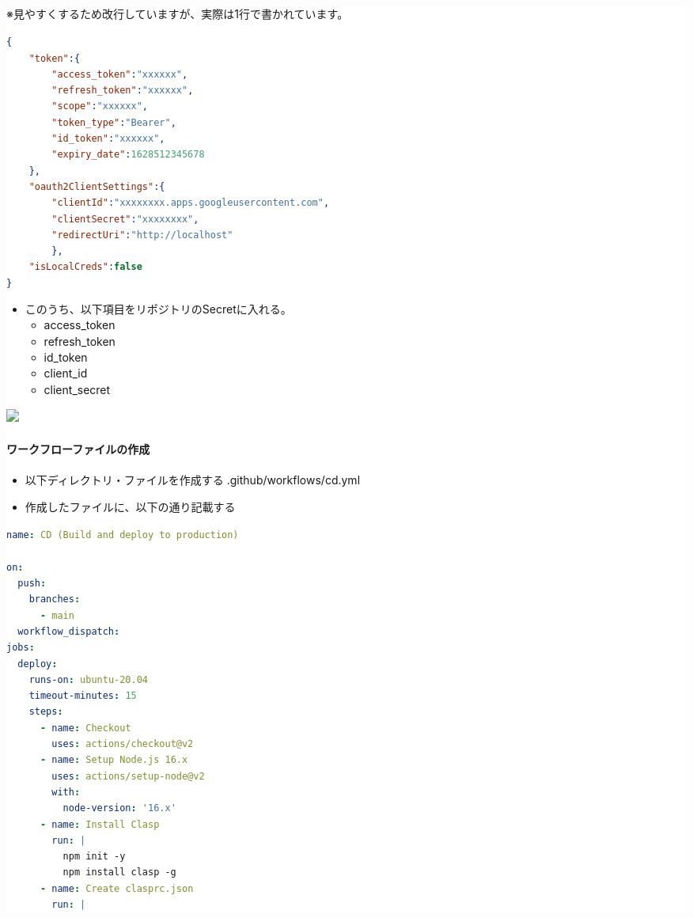 ※見やすくするため改行していますが、実際は1行で書かれています。
```json
{
    "token":{
        "access_token":"xxxxxx",
        "refresh_token":"xxxxxx",
        "scope":"xxxxxx",
        "token_type":"Bearer",
        "id_token":"xxxxxx",
        "expiry_date":1628512345678
    },
    "oauth2ClientSettings":{
        "clientId":"xxxxxxxx.apps.googleusercontent.com",
        "clientSecret":"xxxxxxxx",
        "redirectUri":"http://localhost"
        },
    "isLocalCreds":false
}
```

+ このうち、以下項目をリポジトリのSecretに入れる。
  + access_token
  + refresh_token
  + id_token
  + client_id
  + client_secret

![](img/2021-08-10-15-27-21.png)

#### ワークフローファイルの作成
+ 以下ディレクトリ・ファイルを作成する
  .github/workflows/cd.yml

+ 作成したファイルに、以下の通り記載する

```yml
name: CD (Build and deploy to production)

on:
  push:
    branches:
      - main
  workflow_dispatch:
jobs:
  deploy:
    runs-on: ubuntu-20.04
    timeout-minutes: 15
    steps:
      - name: Checkout
        uses: actions/checkout@v2
      - name: Setup Node.js 16.x
        uses: actions/setup-node@v2
        with:
          node-version: '16.x'
      - name: Install Clasp
        run: |
          npm init -y
          npm install clasp -g
      - name: Create clasprc.json
        run: |
```